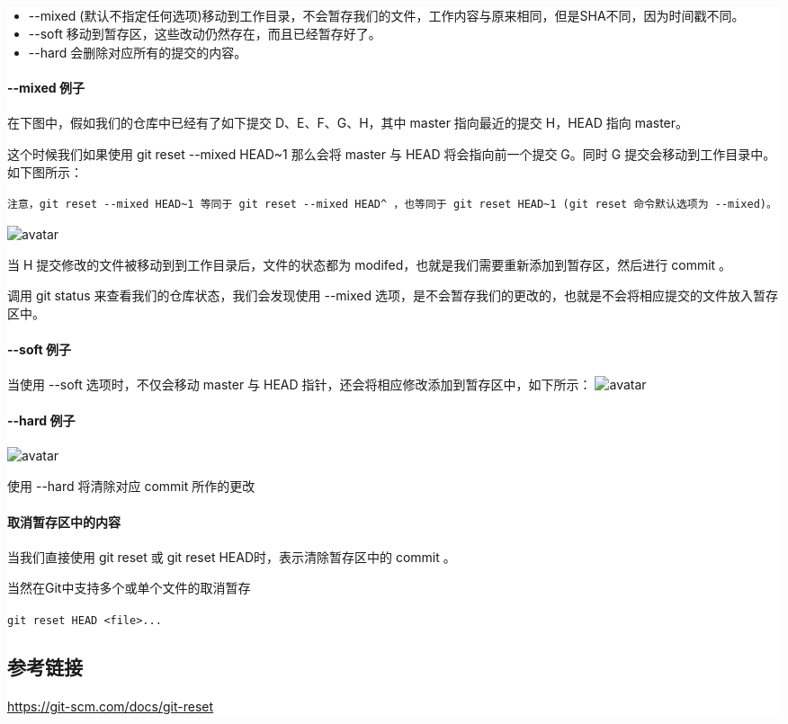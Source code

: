 * --mixed (默认不指定任何选项)移动到工作目录，不会暂存我们的文件，工作内容与原来相同，但是SHA不同，因为时间戳不同。
* --soft 移动到暂存区，这些改动仍然存在，而且已经暂存好了。
* --hard 会删除对应所有的提交的内容。


#### --mixed 例子
在下图中，假如我们的仓库中已经有了如下提交 D、E、F、G、H，其中 master 指向最近的提交 H，HEAD 指向 master。

这个时候我们如果使用 git reset --mixed HEAD~1 那么会将 master 与 HEAD 将会指向前一个提交 G。同时 G 提交会移动到工作目录中。如下图所示：

```
注意，git reset --mixed HEAD~1 等同于 git reset --mixed HEAD^ ，也等同于 git reset HEAD~1 (git reset 命令默认选项为 --mixed)。
```

![avatar](https://user-gold-cdn.xitu.io/2019/10/11/16dbb85df57ff800?imageView2/0/w/1280/h/960/format/webp/ignore-error/1) 

当 H 提交修改的文件被移动到到工作目录后，文件的状态都为 modifed，也就是我们需要重新添加到暂存区，然后进行 commit 。

调用 git status 来查看我们的仓库状态，我们会发现使用 --mixed 选项，是不会暂存我们的更改的，也就是不会将相应提交的文件放入暂存区中。

#### --soft 例子
当使用 --soft 选项时，不仅会移动 master 与 HEAD 指针，还会将相应修改添加到暂存区中，如下所示：
![avatar](https://user-gold-cdn.xitu.io/2019/10/11/16dbb85e199762bf?imageView2/0/w/1280/h/960/format/webp/ignore-error/1) 


#### --hard 例子
![avatar](https://user-gold-cdn.xitu.io/2019/10/11/16dbb85e1c5fdd76?imageView2/0/w/1280/h/960/format/webp/ignore-error/1) 

使用 --hard 将清除对应 commit 所作的更改


#### 取消暂存区中的内容
当我们直接使用 git reset 或 git reset HEAD时，表示清除暂存区中的 commit 。

当然在Git中支持多个或单个文件的取消暂存
```
git reset HEAD <file>...
```

## 参考链接
https://git-scm.com/docs/git-reset